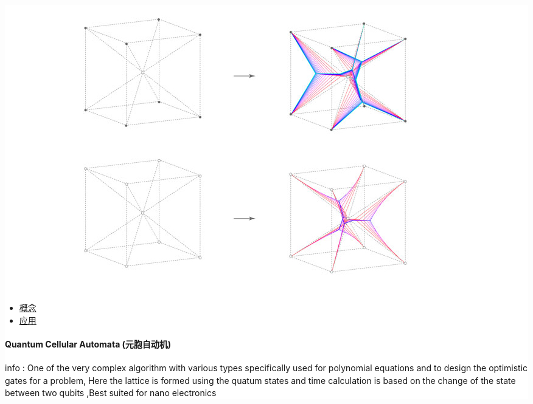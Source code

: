 ![](./sources/687067.jpg)
- [概念](http://ac.els-cdn.com/S2212667812001359/1-s2.0-S2212667812001359-main.pdf?_tid=42e0cd66-2f4a-11e7-920f-00000aacb361&acdnat=1493738345_8f536599e404c7588811ddd49c484688)
- [应用](http://www.sersc.org/journals/IJMUE/vol10_no11_2015/19.pdf)

#### Quantum Cellular Automata (元胞自动机) <br>  
info : One of the very complex algorithm with various types specifically used for polynomial equations and to design the optimistic gates for a problem, Here the lattice is formed using the quatum states and time calculation is based on the change of the state between two qubits ,Best suited for nano electronics <br>  